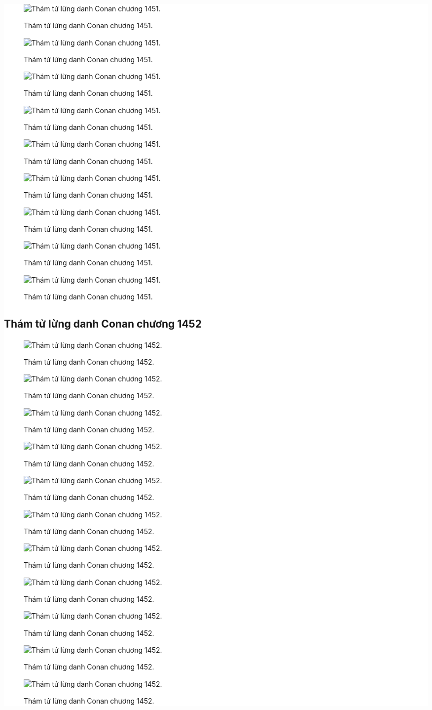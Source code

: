 <figure><img src="https://banmaixanh.vercel.app/manga/gosho-aoyama/tham-tu-lung-danh-conan/0451-10.jpg" alt="Thám tử lừng danh Conan chương 1451." title="Thám tử lừng danh Conan chương 1451." height=100% width=100%><figcaption><p>Thám tử lừng danh Conan chương 1451.</p></figcaption></figure>

<figure><img src="https://banmaixanh.vercel.app/manga/gosho-aoyama/tham-tu-lung-danh-conan/0451-11.jpg" alt="Thám tử lừng danh Conan chương 1451." title="Thám tử lừng danh Conan chương 1451." height=100% width=100%><figcaption><p>Thám tử lừng danh Conan chương 1451.</p></figcaption></figure>

<figure><img src="https://banmaixanh.vercel.app/manga/gosho-aoyama/tham-tu-lung-danh-conan/0451-12.jpg" alt="Thám tử lừng danh Conan chương 1451." title="Thám tử lừng danh Conan chương 1451." height=100% width=100%><figcaption><p>Thám tử lừng danh Conan chương 1451.</p></figcaption></figure>

<figure><img src="https://banmaixanh.vercel.app/manga/gosho-aoyama/tham-tu-lung-danh-conan/0451-13.jpg" alt="Thám tử lừng danh Conan chương 1451." title="Thám tử lừng danh Conan chương 1451." height=100% width=100%><figcaption><p>Thám tử lừng danh Conan chương 1451.</p></figcaption></figure>

<figure><img src="https://banmaixanh.vercel.app/manga/gosho-aoyama/tham-tu-lung-danh-conan/0451-14.jpg" alt="Thám tử lừng danh Conan chương 1451." title="Thám tử lừng danh Conan chương 1451." height=100% width=100%><figcaption><p>Thám tử lừng danh Conan chương 1451.</p></figcaption></figure>

<figure><img src="https://banmaixanh.vercel.app/manga/gosho-aoyama/tham-tu-lung-danh-conan/0451-15.jpg" alt="Thám tử lừng danh Conan chương 1451." title="Thám tử lừng danh Conan chương 1451." height=100% width=100%><figcaption><p>Thám tử lừng danh Conan chương 1451.</p></figcaption></figure>

<figure><img src="https://banmaixanh.vercel.app/manga/gosho-aoyama/tham-tu-lung-danh-conan/0451-16.jpg" alt="Thám tử lừng danh Conan chương 1451." title="Thám tử lừng danh Conan chương 1451." height=100% width=100%><figcaption><p>Thám tử lừng danh Conan chương 1451.</p></figcaption></figure>

<figure><img src="https://banmaixanh.vercel.app/manga/gosho-aoyama/tham-tu-lung-danh-conan/0451-17.jpg" alt="Thám tử lừng danh Conan chương 1451." title="Thám tử lừng danh Conan chương 1451." height=100% width=100%><figcaption><p>Thám tử lừng danh Conan chương 1451.</p></figcaption></figure>

<figure><img src="https://banmaixanh.vercel.app/manga/gosho-aoyama/tham-tu-lung-danh-conan/0451-18.jpg" alt="Thám tử lừng danh Conan chương 1451." title="Thám tử lừng danh Conan chương 1451." height=100% width=100%><figcaption><p>Thám tử lừng danh Conan chương 1451.</p></figcaption></figure>

## Thám tử lừng danh Conan chương 1452

<figure><img src="https://banmaixanh.vercel.app/manga/gosho-aoyama/tham-tu-lung-danh-conan/0452-01.jpg" alt="Thám tử lừng danh Conan chương 1452." title="Thám tử lừng danh Conan chương 1452." height=100% width=100%><figcaption><p>Thám tử lừng danh Conan chương 1452.</p></figcaption></figure>

<figure><img src="https://banmaixanh.vercel.app/manga/gosho-aoyama/tham-tu-lung-danh-conan/0452-02.jpg" alt="Thám tử lừng danh Conan chương 1452." title="Thám tử lừng danh Conan chương 1452." height=100% width=100%><figcaption><p>Thám tử lừng danh Conan chương 1452.</p></figcaption></figure>

<figure><img src="https://banmaixanh.vercel.app/manga/gosho-aoyama/tham-tu-lung-danh-conan/0452-03.jpg" alt="Thám tử lừng danh Conan chương 1452." title="Thám tử lừng danh Conan chương 1452." height=100% width=100%><figcaption><p>Thám tử lừng danh Conan chương 1452.</p></figcaption></figure>

<figure><img src="https://banmaixanh.vercel.app/manga/gosho-aoyama/tham-tu-lung-danh-conan/0452-04.jpg" alt="Thám tử lừng danh Conan chương 1452." title="Thám tử lừng danh Conan chương 1452." height=100% width=100%><figcaption><p>Thám tử lừng danh Conan chương 1452.</p></figcaption></figure>

<figure><img src="https://banmaixanh.vercel.app/manga/gosho-aoyama/tham-tu-lung-danh-conan/0452-05.jpg" alt="Thám tử lừng danh Conan chương 1452." title="Thám tử lừng danh Conan chương 1452." height=100% width=100%><figcaption><p>Thám tử lừng danh Conan chương 1452.</p></figcaption></figure>

<figure><img src="https://banmaixanh.vercel.app/manga/gosho-aoyama/tham-tu-lung-danh-conan/0452-06.jpg" alt="Thám tử lừng danh Conan chương 1452." title="Thám tử lừng danh Conan chương 1452." height=100% width=100%><figcaption><p>Thám tử lừng danh Conan chương 1452.</p></figcaption></figure>

<figure><img src="https://banmaixanh.vercel.app/manga/gosho-aoyama/tham-tu-lung-danh-conan/0452-07.jpg" alt="Thám tử lừng danh Conan chương 1452." title="Thám tử lừng danh Conan chương 1452." height=100% width=100%><figcaption><p>Thám tử lừng danh Conan chương 1452.</p></figcaption></figure>

<figure><img src="https://banmaixanh.vercel.app/manga/gosho-aoyama/tham-tu-lung-danh-conan/0452-08.jpg" alt="Thám tử lừng danh Conan chương 1452." title="Thám tử lừng danh Conan chương 1452." height=100% width=100%><figcaption><p>Thám tử lừng danh Conan chương 1452.</p></figcaption></figure>

<figure><img src="https://banmaixanh.vercel.app/manga/gosho-aoyama/tham-tu-lung-danh-conan/0452-09.jpg" alt="Thám tử lừng danh Conan chương 1452." title="Thám tử lừng danh Conan chương 1452." height=100% width=100%><figcaption><p>Thám tử lừng danh Conan chương 1452.</p></figcaption></figure>

<figure><img src="https://banmaixanh.vercel.app/manga/gosho-aoyama/tham-tu-lung-danh-conan/0452-10.jpg" alt="Thám tử lừng danh Conan chương 1452." title="Thám tử lừng danh Conan chương 1452." height=100% width=100%><figcaption><p>Thám tử lừng danh Conan chương 1452.</p></figcaption></figure>

<figure><img src="https://banmaixanh.vercel.app/manga/gosho-aoyama/tham-tu-lung-danh-conan/0452-11.jpg" alt="Thám tử lừng danh Conan chương 1452." title="Thám tử lừng danh Conan chương 1452." height=100% width=100%><figcaption><p>Thám tử lừng danh Conan chương 1452.</p></figcaption></figure>

